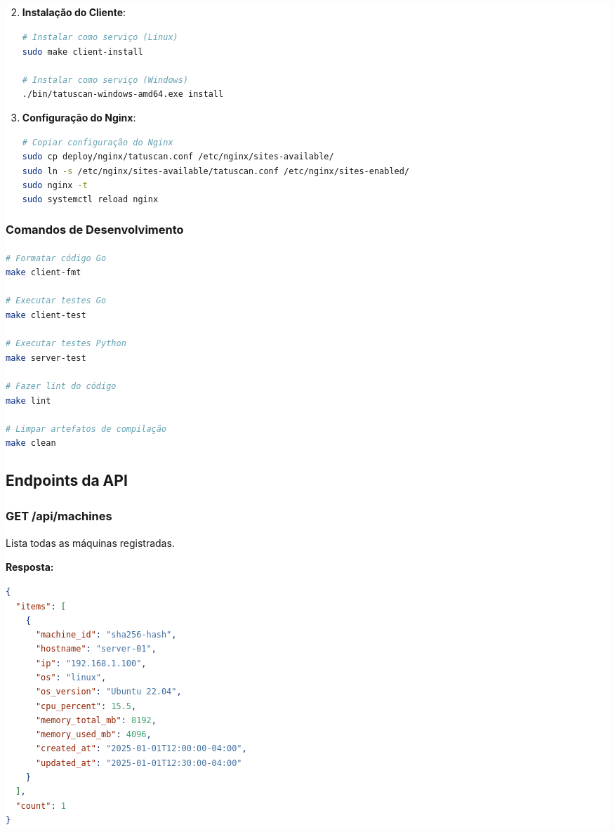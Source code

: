 2. **Instalação do Cliente**:
   ```bash
   # Instalar como serviço (Linux)
   sudo make client-install

   # Instalar como serviço (Windows)
   ./bin/tatuscan-windows-amd64.exe install
   ```

3. **Configuração do Nginx**:
   ```bash
   # Copiar configuração do Nginx
   sudo cp deploy/nginx/tatuscan.conf /etc/nginx/sites-available/
   sudo ln -s /etc/nginx/sites-available/tatuscan.conf /etc/nginx/sites-enabled/
   sudo nginx -t
   sudo systemctl reload nginx
   ```

### Comandos de Desenvolvimento

```bash
# Formatar código Go
make client-fmt

# Executar testes Go
make client-test

# Executar testes Python
make server-test

# Fazer lint do código
make lint

# Limpar artefatos de compilação
make clean
```

## Endpoints da API

### GET /api/machines
Lista todas as máquinas registradas.

**Resposta:**
```json
{
  "items": [
    {
      "machine_id": "sha256-hash",
      "hostname": "server-01",
      "ip": "192.168.1.100",
      "os": "linux",
      "os_version": "Ubuntu 22.04",
      "cpu_percent": 15.5,
      "memory_total_mb": 8192,
      "memory_used_mb": 4096,
      "created_at": "2025-01-01T12:00:00-04:00",
      "updated_at": "2025-01-01T12:30:00-04:00"
    }
  ],
  "count": 1
}
```
